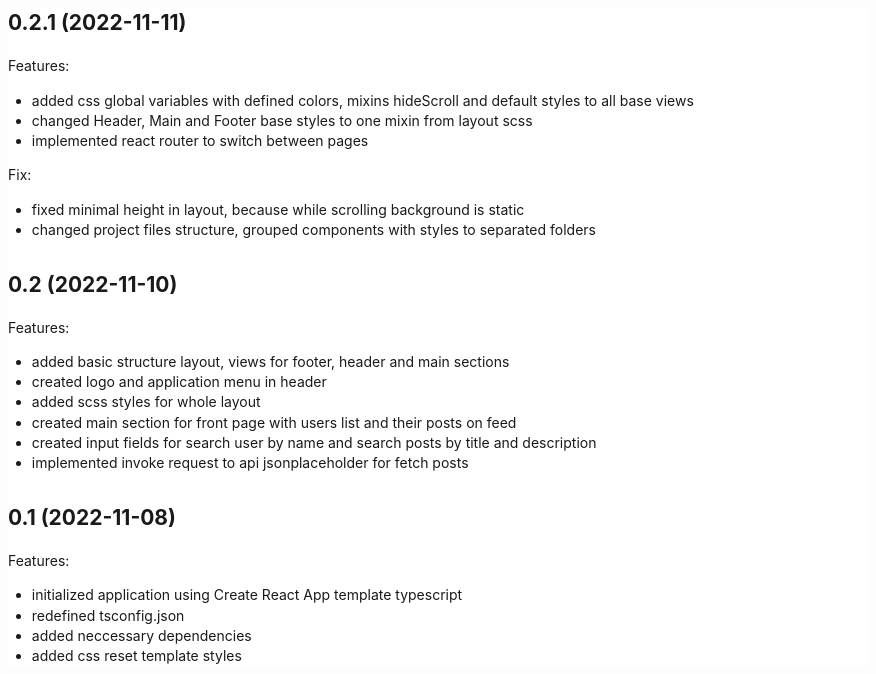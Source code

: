 ## 0.2.1 (2022-11-11)

Features:

- added css global variables with defined colors, mixins hideScroll and default styles to all base views
- changed Header, Main and Footer base styles to one mixin from layout scss
- implemented react router to switch between pages

Fix:

- fixed minimal height in layout, because while scrolling background is static
- changed project files structure, grouped components with styles to separated folders

## 0.2 (2022-11-10)

Features:

- added basic structure layout, views for footer, header and main sections
- created logo and application menu in header
- added scss styles for whole layout
- created main section for front page with users list and their posts on feed
- created input fields for search user by name and search posts by title and description
- implemented invoke request to api jsonplaceholder for fetch posts

## 0.1 (2022-11-08)

Features:

- initialized application using Create React App template typescript
- redefined tsconfig.json
- added neccessary dependencies
- added css reset template styles

